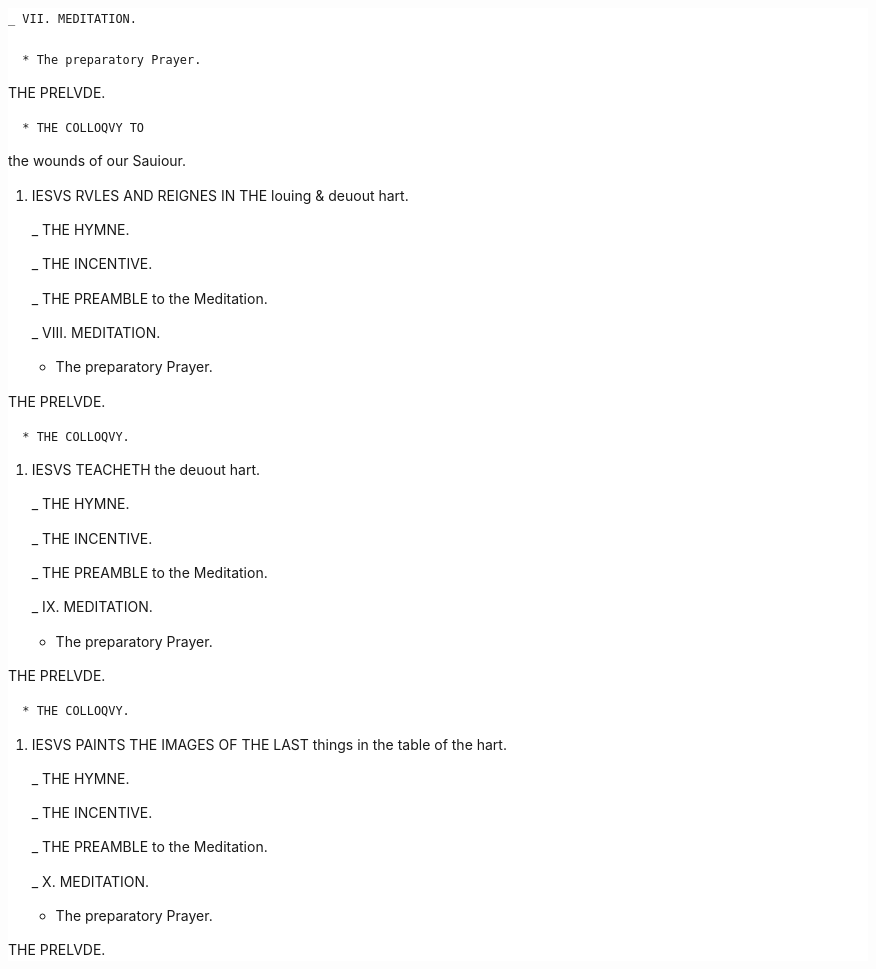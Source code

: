     _ VII. MEDITATION.

      * The preparatory Prayer.

THE PRELVDE.

      * THE COLLOQVY TO
the wounds of our Sauiour.

1. IESVS RVLES AND
REIGNES IN THE
louing & deuout hart.

    _ THE HYMNE.

    _ THE INCENTIVE.

    _ THE PREAMBLE
to the Meditation.

    _ VIII. MEDITATION.

      * The preparatory Prayer.

THE PRELVDE.

      * THE COLLOQVY.

1. IESVS TEACHETH
the deuout hart.

    _ THE HYMNE.

    _ THE INCENTIVE.

    _ THE PREAMBLE
to the Meditation.

    _ IX. MEDITATION.

      * The preparatory Prayer.

THE PRELVDE.

      * THE COLLOQVY.

1. IESVS PAINTS THE
IMAGES OF THE LAST
things in the table of the hart.

    _ THE HYMNE.

    _ THE INCENTIVE.

    _ THE PREAMBLE
to the Meditation.

    _ X. MEDITATION.

      * The preparatory Prayer.

THE PRELVDE.
